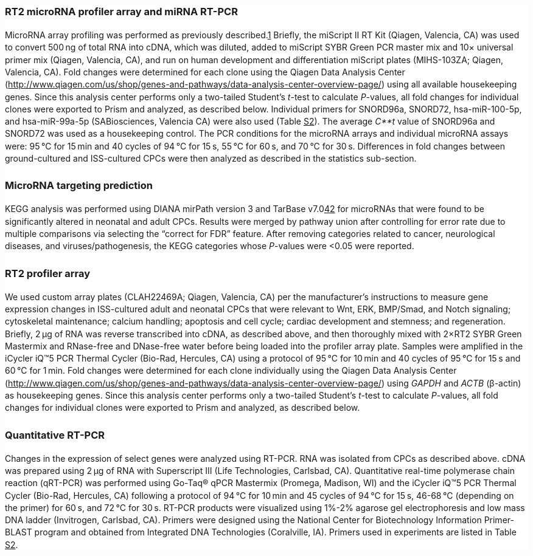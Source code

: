 ### RT2 microRNA profiler array and miRNA RT-PCR

MicroRNA array profiling was performed as previously described.[1](#CR1) Briefly, the miScript II RT Kit (Qiagen, Valencia, CA) was used to convert 500 ng of total RNA into cDNA, which was diluted, added to miScript SYBR Green PCR master mix and 10× universal primer mix (Qiagen, Valencia, CA), and run on human development and differentiation miScript plates (MIHS-103ZA; Qiagen, Valencia, CA). Fold changes were determined for each clone using the Qiagen Data Analysis Center (<http://www.qiagen.com/us/shop/genes-and-pathways/data-analysis-center-overview-page/>) using all available housekeeping genes. Since this analysis center performs only a two-tailed Student’s *t*-test to calculate *P*-values, all fold changes for individual clones were exported to Prism and analyzed, as described below. Individual primers for SNORD96a, SNORD72, hsa-miR-100-5p, and hsa-miR-99a-5p (SABiosciences, Valencia CA) were also used (Table [S2](#MOESM1)). The average *C**t* value of SNORD96a and SNORD72 was used as a housekeeping control. The PCR conditions for the microRNA arrays and individual microRNA assays were: 95 °C for 15 min and 40 cycles of 94 °C for 15 s, 55 °C for 60 s, and 70 °C for 30 s. Differences in fold changes between ground-cultured and ISS-cultured CPCs were then analyzed as described in the statistics sub-section.

### MicroRNA targeting prediction

KEGG analysis was performed using DIANA mirPath version 3 and TarBase v7.0[42](#CR41) for microRNAs that were found to be significantly altered in neonatal and adult CPCs. Results were merged by pathway union after controlling for error rate due to multiple comparisons via selecting the “correct for FDR” feature. After removing categories related to cancer, neurological diseases, and viruses/pathogenesis, the KEGG categories whose *P*-values were <0.05 were reported.

### RT2 profiler array

We used custom array plates (CLAH22469A; Qiagen, Valencia, CA) per the manufacturer’s instructions to measure gene expression changes in ISS-cultured adult and neonatal CPCs that were relevant to Wnt, ERK, BMP/Smad, and Notch signaling; cytoskeletal maintenance; calcium handling; apoptosis and cell cycle; cardiac development and stemness; and regeneration. Briefly, 2 µg of RNA was reverse transcribed into cDNA, as described above, and then thoroughly mixed with 2×RT2 SYBR Green Mastermix and RNase-free and DNase-free water before being loaded into the profiler array plate. Samples were amplified in the iCycler iQ™5 PCR Thermal Cycler (Bio-Rad, Hercules, CA) using a protocol of 95 °C for 10 min and 40 cycles of 95 °C for 15 s and 60 °C for 1 min. Fold changes were determined for each clone individually using the Qiagen Data Analysis Center (<http://www.qiagen.com/us/shop/genes-and-pathways/data-analysis-center-overview-page/>) using *GAPDH* and *ACTB* (β-actin) as housekeeping genes. Since this analysis center performs only a two-tailed Student’s *t*-test to calculate *P*-values, all fold changes for individual clones were exported to Prism and analyzed, as described below.

### Quantitative RT-PCR

Changes in the expression of select genes were analyzed using RT-PCR. RNA was isolated from CPCs as described above. cDNA was prepared using 2 µg of RNA with Superscript III (Life Technologies, Carlsbad, CA). Quantitative real-time polymerase chain reaction (qRT-PCR) was performed using Go-Taq® qPCR Mastermix (Promega, Madison, WI) and the iCycler iQ™5 PCR Thermal Cycler (Bio-Rad, Hercules, CA) following a protocol of 94 °C for 10 min and 45 cycles of 94 °C for 15 s, 46-68 °C (depending on the primer) for 60 s, and 72 °C for 30 s. RT-PCR products were visualized using 1%-2% agarose gel electrophoresis and low mass DNA ladder (Invitrogen, Carlsbad, CA). Primers were designed using the National Center for Biotechnology Information Primer-BLAST program and obtained from Integrated DNA Technologies (Coralville, IA). Primers used in experiments are listed in Table [S2](#MOESM1).
